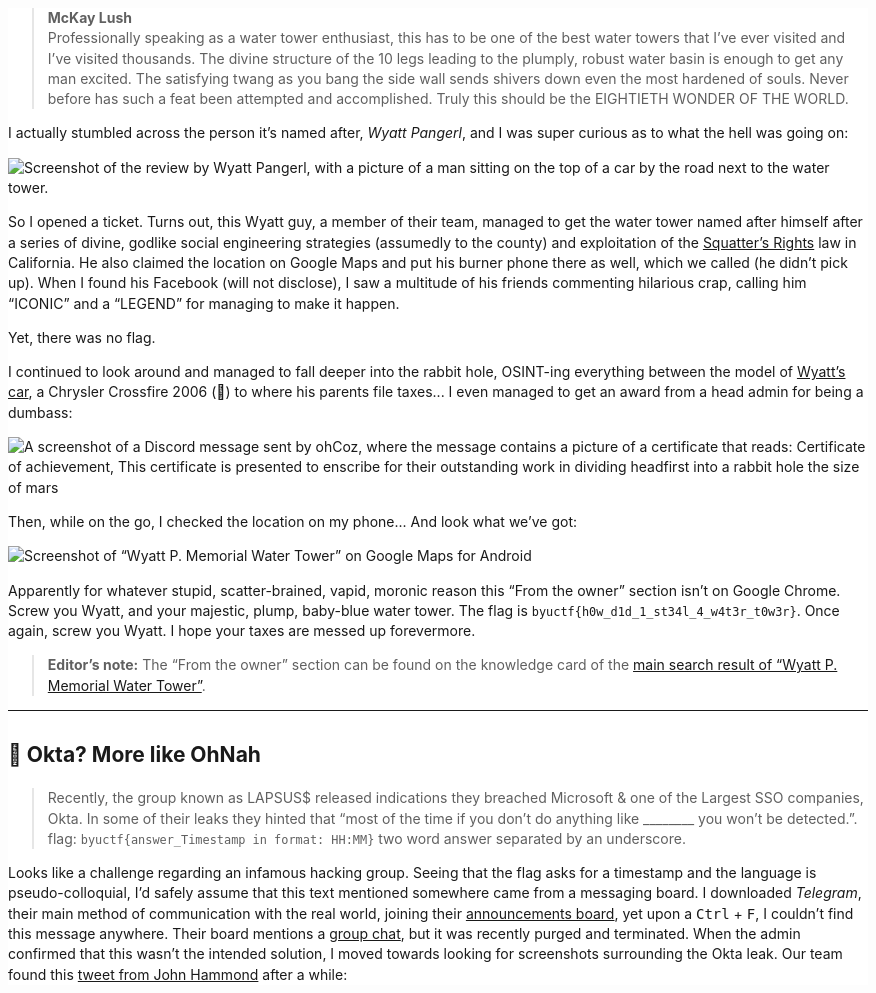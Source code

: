 > **McKay Lush**  
> Professionally speaking as a water tower enthusiast, this has to be one of the best water towers that I’ve ever visited and I’ve visited thousands. The divine structure of the 10 legs leading to the plumply, robust water basin is enough to get any man excited. The satisfying twang as you bang the side wall sends shivers down even the most hardened of souls. Never before has such a feat been attempted and accomplished. Truly this should be the EIGHTIETH WONDER OF THE WORLD.

I actually stumbled across the person it’s named after, _Wyatt Pangerl_, and I was super curious as to what the hell was going on:

![Screenshot of the review by Wyatt Pangerl, with a picture of a man sitting on the top of a car by the road next to the water tower.](/static/images/byuctf-2022/osint/squatter4.png)

So I opened a ticket. Turns out, this Wyatt guy, a member of their team, managed to get the water tower named after himself after a series of divine, godlike social engineering strategies (assumedly to the county) and exploitation of the [Squatter’s Rights](https://homeguides.sfgate.com/squatters-rights-law-california-45887.html) law in California. He also claimed the location on Google Maps and put his burner phone there as well, which we called (he didn’t pick up). When I found his Facebook (will not disclose), I saw a multitude of his friends commenting hilarious crap, calling him “ICONIC” and a “LEGEND” for managing to make it happen.

Yet, there was no flag.

I continued to look around and managed to fall deeper into the rabbit hole, OSINT-ing everything between the model of [Wyatt’s car](https://www.kbb.com/chrysler/crossfire/2006/), a Chrysler Crossfire 2006 (🤣) to where his parents file taxes... I even managed to get an award from a head admin for being a dumbass:

![A screenshot of a Discord message sent by ohCoz, where the message contains a picture of a certificate that reads: Certificate of achievement, This certificate is presented to enscribe for their outstanding work in dividing headfirst into a rabbit hole the size of mars](/static/images/byuctf-2022/osint/squatter5.png)

Then, while on the go, I checked the location on my phone... And look what we’ve got:

![Screenshot of “Wyatt P. Memorial Water Tower” on Google Maps for Android](/static/images/byuctf-2022/osint/squatter6.png)

Apparently for whatever stupid, scatter-brained, vapid, moronic reason this “From the owner” section isn’t on Google Chrome. Screw you Wyatt, and your majestic, plump, baby-blue water tower. The flag is `byuctf{h0w_d1d_1_st34l_4_w4t3r_t0w3r}`. Once again, screw you Wyatt. I hope your taxes are messed up forevermore.

> **Editor’s note:** The “From the owner” section can be found on the knowledge card of the [main search result of “Wyatt P. Memorial Water Tower”](https://www.google.com/search?q=Wyatt+P.+Memorial+Water+Tower).

---

## 💾 Okta? More like OhNah

> Recently, the group known as LAPSUS$ released indications they breached Microsoft & one of the Largest SSO companies, Okta. In some of their leaks they hinted that “most of the time if you don’t do anything like \_\_\_\_\_\_\_\_ you won’t be detected.”.  
> flag: `byuctf{answer_Timestamp in format: HH:MM}` two word answer separated by an underscore.

Looks like a challenge regarding an infamous hacking group. Seeing that the flag asks for a timestamp and the language is pseudo-colloquial, I’d safely assume that this text mentioned somewhere came from a messaging board. I downloaded _Telegram_, their main method of communication with the real world, joining their [announcements board](https://t.me/minsaudebr), yet upon a <kbd>Ctrl</kbd> + <kbd>F</kbd>, I couldn’t find this message anywhere. Their board mentions a [group chat](https://t.me/saudechat), but it was recently purged and terminated. When the admin confirmed that this wasn’t the intended solution, I moved towards looking for screenshots surrounding the Okta leak. Our team found this [tweet from John Hammond](https://twitter.com/_JohnHammond/status/1506166671664463875) after a while:
